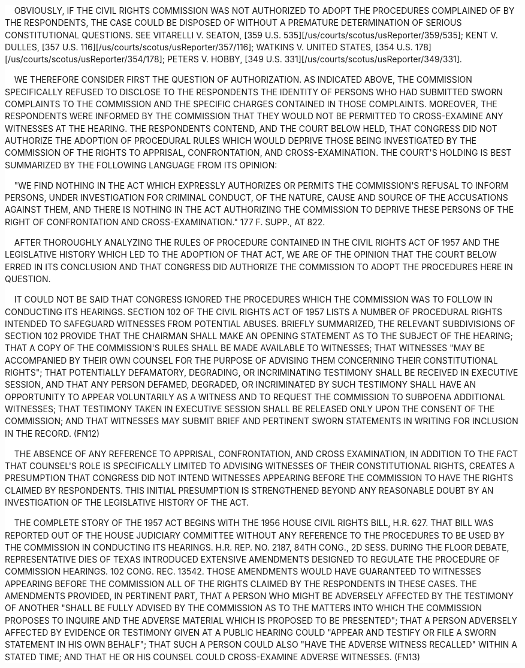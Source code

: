     OBVIOUSLY, IF THE CIVIL RIGHTS COMMISSION WAS NOT AUTHORIZED TO ADOPT THE PROCEDURES COMPLAINED OF BY THE RESPONDENTS, THE CASE COULD BE DISPOSED OF WITHOUT A PREMATURE DETERMINATION OF SERIOUS CONSTITUTIONAL QUESTIONS.  SEE VITARELLI V. SEATON, [359 U.S. 535][/us/courts/scotus/usReporter/359/535]; KENT V. DULLES, [357 U.S. 116][/us/courts/scotus/usReporter/357/116]; WATKINS V. UNITED STATES, [354 U.S. 178][/us/courts/scotus/usReporter/354/178]; PETERS V. HOBBY, [349 U.S. 331][/us/courts/scotus/usReporter/349/331].

    WE THEREFORE CONSIDER FIRST THE QUESTION OF AUTHORIZATION.  AS INDICATED ABOVE, THE COMMISSION SPECIFICALLY REFUSED TO DISCLOSE TO THE RESPONDENTS THE IDENTITY OF PERSONS WHO HAD SUBMITTED SWORN COMPLAINTS TO THE COMMISSION AND THE SPECIFIC CHARGES CONTAINED IN THOSE COMPLAINTS.  MOREOVER, THE RESPONDENTS WERE INFORMED BY THE COMMISSION THAT THEY WOULD NOT BE PERMITTED TO CROSS-EXAMINE ANY WITNESSES AT THE HEARING.  THE RESPONDENTS CONTEND, AND THE COURT BELOW HELD, THAT CONGRESS DID NOT AUTHORIZE THE ADOPTION OF PROCEDURAL RULES WHICH WOULD DEPRIVE THOSE BEING INVESTIGATED BY THE COMMISSION OF THE RIGHTS TO APPRISAL, CONFRONTATION, AND CROSS-EXAMINATION.  THE COURT'S HOLDING IS BEST SUMMARIZED BY THE FOLLOWING LANGUAGE FROM ITS OPINION:

    "WE FIND NOTHING IN THE ACT WHICH EXPRESSLY AUTHORIZES OR PERMITS THE COMMISSION'S REFUSAL TO INFORM PERSONS, UNDER INVESTIGATION FOR CRIMINAL CONDUCT, OF THE NATURE, CAUSE AND SOURCE OF THE ACCUSATIONS AGAINST THEM, AND THERE IS NOTHING IN THE ACT AUTHORIZING THE COMMISSION TO DEPRIVE THESE PERSONS OF THE RIGHT OF CONFRONTATION AND CROSS-EXAMINATION."  177 F. SUPP., AT 822.

    AFTER THOROUGHLY ANALYZING THE RULES OF PROCEDURE CONTAINED IN THE CIVIL RIGHTS ACT OF 1957 AND THE LEGISLATIVE HISTORY WHICH LED TO THE ADOPTION OF THAT ACT, WE ARE OF THE OPINION THAT THE COURT BELOW ERRED IN ITS CONCLUSION AND THAT CONGRESS DID AUTHORIZE THE COMMISSION TO ADOPT THE PROCEDURES HERE IN QUESTION.

    IT COULD NOT BE SAID THAT CONGRESS IGNORED THE PROCEDURES WHICH THE COMMISSION WAS TO FOLLOW IN CONDUCTING ITS HEARINGS.  SECTION 102 OF THE CIVIL RIGHTS ACT OF 1957 LISTS A NUMBER OF PROCEDURAL RIGHTS INTENDED TO SAFEGUARD WITNESSES FROM POTENTIAL ABUSES.  BRIEFLY SUMMARIZED, THE RELEVANT SUBDIVISIONS OF SECTION 102 PROVIDE THAT THE CHAIRMAN SHALL MAKE AN OPENING STATEMENT AS TO THE SUBJECT OF THE HEARING; THAT A COPY OF THE COMMISSION'S RULES SHALL BE MADE AVAILABLE TO WITNESSES; THAT WITNESSES "MAY BE ACCOMPANIED BY THEIR OWN COUNSEL FOR THE PURPOSE OF ADVISING THEM CONCERNING THEIR CONSTITUTIONAL RIGHTS"; THAT POTENTIALLY DEFAMATORY, DEGRADING, OR INCRIMINATING TESTIMONY SHALL BE RECEIVED IN EXECUTIVE SESSION, AND THAT ANY PERSON DEFAMED, DEGRADED, OR INCRIMINATED BY SUCH TESTIMONY SHALL HAVE AN OPPORTUNITY TO APPEAR VOLUNTARILY AS A WITNESS AND TO REQUEST THE COMMISSION TO SUBPOENA ADDITIONAL WITNESSES; THAT TESTIMONY TAKEN IN EXECUTIVE SESSION SHALL BE RELEASED ONLY UPON THE CONSENT OF THE COMMISSION; AND THAT WITNESSES MAY SUBMIT BRIEF AND PERTINENT SWORN STATEMENTS IN WRITING FOR INCLUSION IN THE RECORD.  (FN12)

    THE ABSENCE OF ANY REFERENCE TO APPRISAL, CONFRONTATION, AND CROSS EXAMINATION, IN ADDITION TO THE FACT THAT COUNSEL'S ROLE IS SPECIFICALLY LIMITED TO ADVISING WITNESSES OF THEIR CONSTITUTIONAL RIGHTS, CREATES A PRESUMPTION THAT CONGRESS DID NOT INTEND WITNESSES APPEARING BEFORE THE COMMISSION TO HAVE THE RIGHTS CLAIMED BY RESPONDENTS.  THIS INITIAL PRESUMPTION IS STRENGTHENED BEYOND ANY REASONABLE DOUBT BY AN INVESTIGATION OF THE LEGISLATIVE HISTORY OF THE ACT.

    THE COMPLETE STORY OF THE 1957 ACT BEGINS WITH THE 1956 HOUSE CIVIL RIGHTS BILL, H.R. 627.  THAT BILL WAS REPORTED OUT OF THE HOUSE JUDICIARY COMMITTEE WITHOUT ANY REFERENCE TO THE PROCEDURES TO BE USED BY THE COMMISSION IN CONDUCTING ITS HEARINGS.  H.R. REP. NO. 2187, 84TH CONG., 2D SESS.  DURING THE FLOOR DEBATE, REPRESENTATIVE DIES OF TEXAS INTRODUCED EXTENSIVE AMENDMENTS DESIGNED TO REGULATE THE PROCEDURE OF COMMISSION HEARINGS.  102 CONG. REC. 13542.  THOSE AMENDMENTS WOULD HAVE GUARANTEED TO WITNESSES APPEARING BEFORE THE COMMISSION ALL OF THE RIGHTS CLAIMED BY THE RESPONDENTS IN THESE CASES.  THE AMENDMENTS PROVIDED, IN PERTINENT PART, THAT A PERSON WHO MIGHT BE ADVERSELY AFFECTED BY THE TESTIMONY OF ANOTHER "SHALL BE FULLY ADVISED BY THE COMMISSION AS TO THE MATTERS INTO WHICH THE COMMISSION PROPOSES TO INQUIRE AND THE ADVERSE MATERIAL WHICH IS PROPOSED TO BE PRESENTED"; THAT A PERSON ADVERSELY AFFECTED BY EVIDENCE OR TESTIMONY GIVEN AT A PUBLIC HEARING COULD "APPEAR AND TESTIFY OR FILE A SWORN STATEMENT IN HIS OWN BEHALF"; THAT SUCH A PERSON COULD ALSO "HAVE THE ADVERSE WITNESS RECALLED" WITHIN A STATED TIME; AND THAT HE OR HIS COUNSEL COULD CROSS-EXAMINE ADVERSE WITNESSES.  (FN13)
